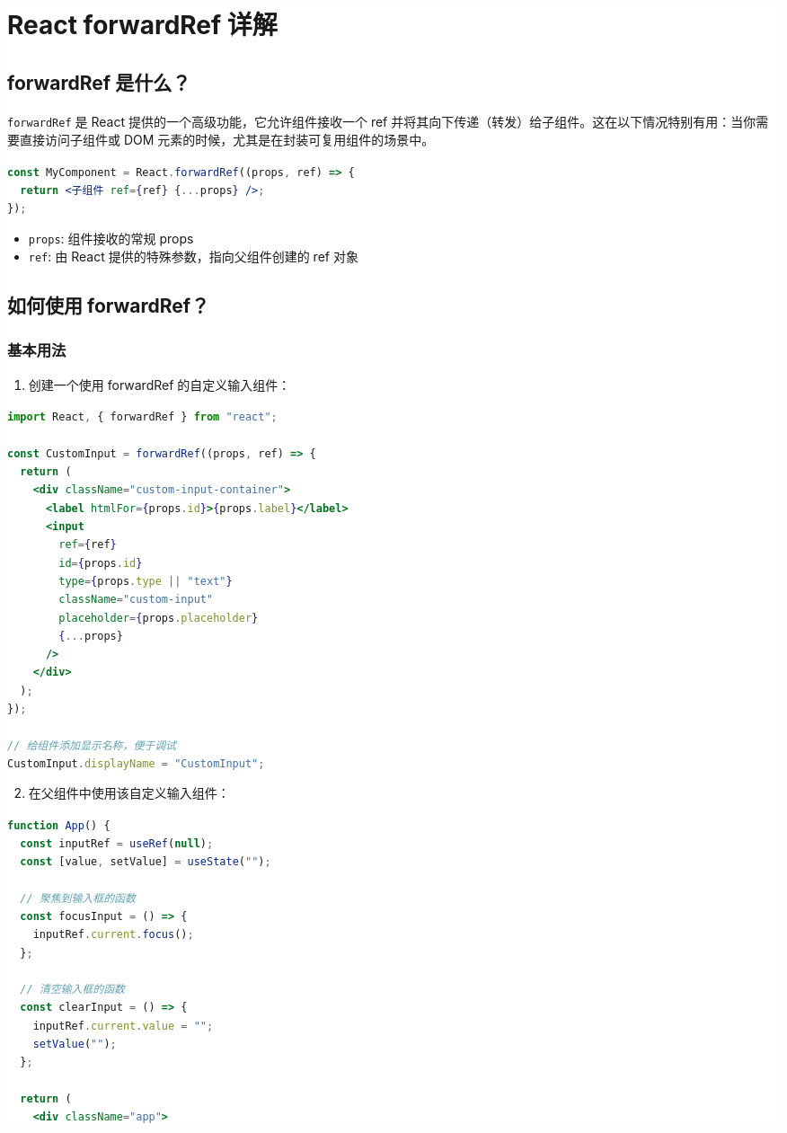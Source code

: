 # React forwardRef 详解

## forwardRef 是什么？

`forwardRef` 是 React 提供的一个高级功能，它允许组件接收一个 ref 并将其向下传递（转发）给子组件。这在以下情况特别有用：当你需要直接访问子组件或 DOM 元素的时候，尤其是在封装可复用组件的场景中。

```jsx
const MyComponent = React.forwardRef((props, ref) => {
  return <子组件 ref={ref} {...props} />;
});
```

- `props`: 组件接收的常规 props
- `ref`: 由 React 提供的特殊参数，指向父组件创建的 ref 对象

## 如何使用 forwardRef？

### 基本用法

1. 创建一个使用 forwardRef 的自定义输入组件：

```jsx
import React, { forwardRef } from "react";

const CustomInput = forwardRef((props, ref) => {
  return (
    <div className="custom-input-container">
      <label htmlFor={props.id}>{props.label}</label>
      <input
        ref={ref}
        id={props.id}
        type={props.type || "text"}
        className="custom-input"
        placeholder={props.placeholder}
        {...props}
      />
    </div>
  );
});

// 给组件添加显示名称，便于调试
CustomInput.displayName = "CustomInput";
```

2. 在父组件中使用该自定义输入组件：

```jsx
function App() {
  const inputRef = useRef(null);
  const [value, setValue] = useState("");

  // 聚焦到输入框的函数
  const focusInput = () => {
    inputRef.current.focus();
  };

  // 清空输入框的函数
  const clearInput = () => {
    inputRef.current.value = "";
    setValue("");
  };

  return (
    <div className="app">
```